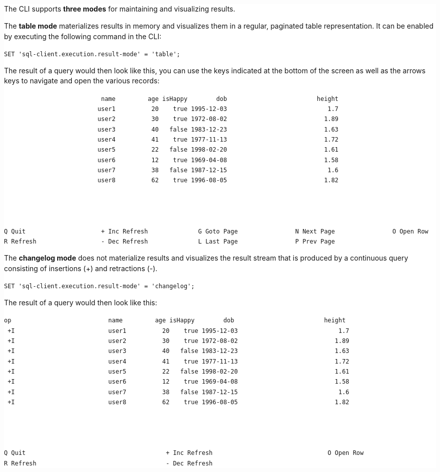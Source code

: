 The CLI supports **three modes** for maintaining and visualizing results.

The **table mode** materializes results in memory and visualizes them in a regular, paginated table representation. It
can be enabled by executing the following command in the CLI:

~~~
SET 'sql-client.execution.result-mode' = 'table';
~~~

The result of a query would then look like this, you can use the keys indicated at the bottom of the screen as well as
the arrows keys to navigate and open the various records:

~~~
                           name         age isHappy        dob                         height
                          user1          20    true 1995-12-03                            1.7
                          user2          30    true 1972-08-02                           1.89
                          user3          40   false 1983-12-23                           1.63
                          user4          41    true 1977-11-13                           1.72
                          user5          22   false 1998-02-20                           1.61
                          user6          12    true 1969-04-08                           1.58
                          user7          38   false 1987-12-15                            1.6
                          user8          62    true 1996-08-05                           1.82




Q Quit                     + Inc Refresh              G Goto Page                N Next Page                O Open Row
R Refresh                  - Dec Refresh              L Last Page                P Prev Page
~~~

The **changelog mode** does not materialize results and visualizes the result stream that is produced by a continuous
query consisting of insertions (+) and retractions (-).

~~~
SET 'sql-client.execution.result-mode' = 'changelog';
~~~

The result of a query would then look like this:

~~~
op                           name         age isHappy        dob                         height
 +I                          user1          20    true 1995-12-03                            1.7
 +I                          user2          30    true 1972-08-02                           1.89
 +I                          user3          40   false 1983-12-23                           1.63
 +I                          user4          41    true 1977-11-13                           1.72
 +I                          user5          22   false 1998-02-20                           1.61
 +I                          user6          12    true 1969-04-08                           1.58
 +I                          user7          38   false 1987-12-15                            1.6
 +I                          user8          62    true 1996-08-05                           1.82




Q Quit                                       + Inc Refresh                                O Open Row
R Refresh                                    - Dec Refresh
~~~
